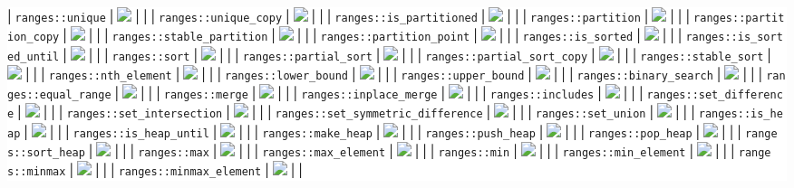   | `ranges::unique`                    | ![][c20no] |            |
  | `ranges::unique_copy`               | ![][c20no] |            |
  | `ranges::is_partitioned`            | ![][c20no] |            |
  | `ranges::partition`                 | ![][c20no] |            |
  | `ranges::partition_copy`            | ![][c20no] |            |
  | `ranges::stable_partition`          | ![][c20no] |            |
  | `ranges::partition_point`           | ![][c20no] |            |
  | `ranges::is_sorted`                 | ![][c20no] |            |
  | `ranges::is_sorted_until`           | ![][c20no] |            |
  | `ranges::sort`                      | ![][c20ok] |            |
  | `ranges::partial_sort`              | ![][c20no] |            |
  | `ranges::partial_sort_copy`         | ![][c20no] |            |
  | `ranges::stable_sort`               | ![][c20no] |            |
  | `ranges::nth_element`               | ![][c20no] |            |
  | `ranges::lower_bound`               | ![][c20no] |            |
  | `ranges::upper_bound`               | ![][c20no] |            |
  | `ranges::binary_search`             | ![][c20no] |            |
  | `ranges::equal_range`               | ![][c20no] |            |
  | `ranges::merge`                     | ![][c20no] |            |
  | `ranges::inplace_merge`             | ![][c20no] |            |
  | `ranges::includes`                  | ![][c20no] |            |
  | `ranges::set_difference`            | ![][c20no] |            |
  | `ranges::set_intersection`          | ![][c20ok] |            |
  | `ranges::set_symmetric_difference`  | ![][c20no] |            |
  | `ranges::set_union`                 | ![][c20no] |            |
  | `ranges::is_heap`                   | ![][c20no] |            |
  | `ranges::is_heap_until`             | ![][c20no] |            |
  | `ranges::make_heap`                 | ![][c20ok] |            |
  | `ranges::push_heap`                 | ![][c20no] |            |
  | `ranges::pop_heap`                  | ![][c20ok] |            |
  | `ranges::sort_heap`                 | ![][c20ok] |            |
  | `ranges::max`                       | ![][c20ok] |            |
  | `ranges::max_element`               | ![][c20ok] |            |
  | `ranges::min`                       | ![][c20ok] |            |
  | `ranges::min_element`               | ![][c20ok] |            |
  | `ranges::minmax`                    | ![][c20no] |            |
  | `ranges::minmax_element`            | ![][c20no] |            |

[c98]: https://img.shields.io/badge/C++98-grey
[c11]: https://img.shields.io/badge/C++11-grey
[c14]: https://img.shields.io/badge/C++14-grey
[c17]: https://img.shields.io/badge/C++17-0055AA
[c20]: https://img.shields.io/badge/C++20-4477BB
[c23]: https://img.shields.io/badge/C++23-skyblue
[c26]: https://img.shields.io/badge/C++26-99EEFF
[c17no]: https://img.shields.io/badge/C++17-red
[c17ok]: https://img.shields.io/badge/C++14-C++17-0055AA
[c20no]: https://img.shields.io/badge/C++20-red
[c20ok]: https://img.shields.io/badge/C++14-C++20-4477BB
[c20ok17]: https://img.shields.io/badge/C++17-C++20-4477BB
[c23no]: https://img.shields.io/badge/C++23-red
[c23ok]: https://img.shields.io/badge/C++14-C++23-skyblue
[c23ok17]: https://img.shields.io/badge/C++17-C++23-skyblue
[c23ok20]: https://img.shields.io/badge/C++20-C++23-skyblue
[c26no]: https://img.shields.io/badge/C++26-red
[c26ok]: https://img.shields.io/badge/C++14-C++26-CCEEFF
[c26ok17]: https://img.shields.io/badge/C++17-C++26-77EEFF
[c26ok20]: https://img.shields.io/badge/C++20-C++26-77EEFF
[c26ok23]: https://img.shields.io/badge/C++23-C++26-77EEFF